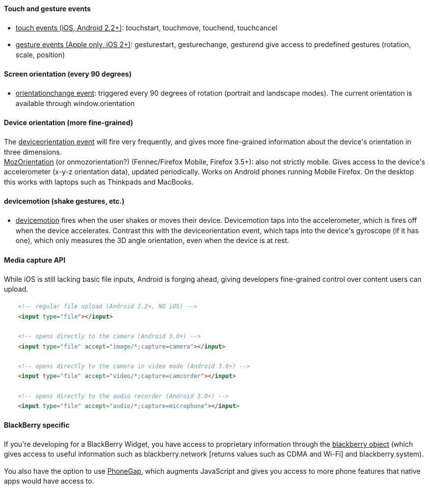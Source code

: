 #### Touch and gesture events

- [touch events (iOS, Android 2.2+)][9]: touchstart, touchmove, touchend, touchcancel

- [gesture events (Apple only, iOS 2+)][10]: gesturestart, gesturechange, gesturend give access to predefined gestures (rotation, scale, position)

#### Screen orientation (every 90 degrees)

- [orientationchange event][11]: triggered every 90 degrees of rotation (portrait and landscape modes). The current orientation is available through window.orientation

#### Device orientation (more fine-grained)

The [deviceorientation event][12] will fire very frequently, and gives more fine-grained information about the device's orientation in three dimensions.  
[MozOrientation][13] (or onmozorientation?) (Fennec/Firefox Mobile, Firefox 3.5+): also not strictly mobile. Gives access to the device's accelerometer (x-y-z orientation data), updated periodically. Works on Android phones running Mobile Firefox. On the desktop this works with laptops such as Thinkpads and MacBooks.

#### devicemotion (shake gestures, etc.)

- [devicemotion][14] fires when the user shakes or moves their device. Devicemotion taps into the accelerometer, which is fires off when the device accelerates. Contrast this with the deviceorientation event, which taps into the device's gyroscope (if it has one), which only measures the 3D angle orientation, even when the device is at rest.

#### Media capture API

While iOS is still lacking basic file inputs, Android is forging ahead, giving developers fine-grained control over content users can upload.

```html
    <!-- regular file upload (Android 2.2+, NO iOS) -->
    <input type="file"></input>

    <!-- opens directly to the camera (Android 3.0+) -->
    <input type="file" accept="image/*;capture=camera"></input>

    <!-- opens directly to the camera in video mode (Android 3.0+) -->
    <input type="file" accept="video/*;capture=camcorder"></input>

    <!-- opens directly to the audio recorder (Android 3.0+) -->
    <input type="file" accept="audio/*;capture=microphone"></input>
```

#### BlackBerry specific

If you're developing for a BlackBerry Widget, you have access to proprietary information through the [blackberry object][15] (which gives access to useful information such as blackberry.network [returns values such as CDMA and Wi-Fi] and blackberry.system).

You also have the option to use [PhoneGap][16], which augments JavaScript and gives you access to more phone features that native apps would have access to.


[1]: http://davidbcalhoun.com/2010/viewport-metatag
[2]: http://www.rfc-editor.org/rfc/rfc3966.txt
[3]: http://www.rfc-editor.org/rfc/rfc5724.txt
[4]: http://developer.apple.com/library/safari/#documentation/appleapplications/reference/safariwebcontent/configuringwebapplications/configuringwebapplications.html
[5]: http://www.w3.org/TR/css3-mediaqueries/
[6]: https://developer.mozilla.org/en/css/media_queries
[7]: http://remysharp.com/2010/08/05/doing-it-right-skipping-the-iphone-url-bar/
[8]: https://github.com/scottjehl/Respond
[9]: http://developer.apple.com/safari/library/documentation/appleapplications/reference/safariwebcontent/handlingevents/handlingevents.html
[10]: http://developer.apple.com/safari/library/documentation/internetweb/conceptual/safarivisualeffectsprogguide/InteractiveVisualEffects/InteractiveVisualEffects.html
[11]: http://ajaxian.com/archives/iphone-windowonorientationchange-code
[12]: http://frontendstuff.com/javascript/examples/deviceorientation.html
[13]: https://developer.mozilla.org/en/Detecting_device_orientation
[14]: http://frontendstuff.com/javascript/examples/devicemotion.html
[15]: http://www.blackberry.com/developers/docs/widgetapi/Summary_system.html
[16]: http://phonegap.com/
[17]: http://davidbcalhoun.com/2010/mobile-javascript-libraries-and-frameworks
[18]: http://doctyper.com/archives/200808/fixed-positioning-on-mobile-safari/
[19]: http://diveintohtml5.org/
[20]: http://webkit.org/blog/130/css-transforms/
[21]: http://webkit.org/blog/386/3d-transforms/
[22]: http://border-radius.com/
[23]: https://developer.mozilla.org/en/css/@font-face
[24]: http://ejohn.org/blog/ecmascript-5-strict-mode-json-and-more/
[25]: https://developer.mozilla.org/en/Core_JavaScript_1.5_Guide/Core_Language_Features#Constants
[26]: http://davidbcalhoun.com/2009/javascript-tidbit-block-scope-with-let
[27]: https://developer.mozilla.org/en/Core_JavaScript_1.5_Reference/Objects/Date
[28]: http://davidbcalhoun.com/2010/the-mobile-developers-toolkit-mobile-web-part-2
[29]: http://davidbcalhoun.com/2010/designing-buttons-that-dont-suck
[30]: http://davidbcalhoun.com/2010/on-designing-a-mobile-webpage
[31]: http://davidbcalhoun.com/2010/using-mobile-specific-html-css-javascript
[32]: http://davidbcalhoun.com/2010/dealing-with-device-orientation